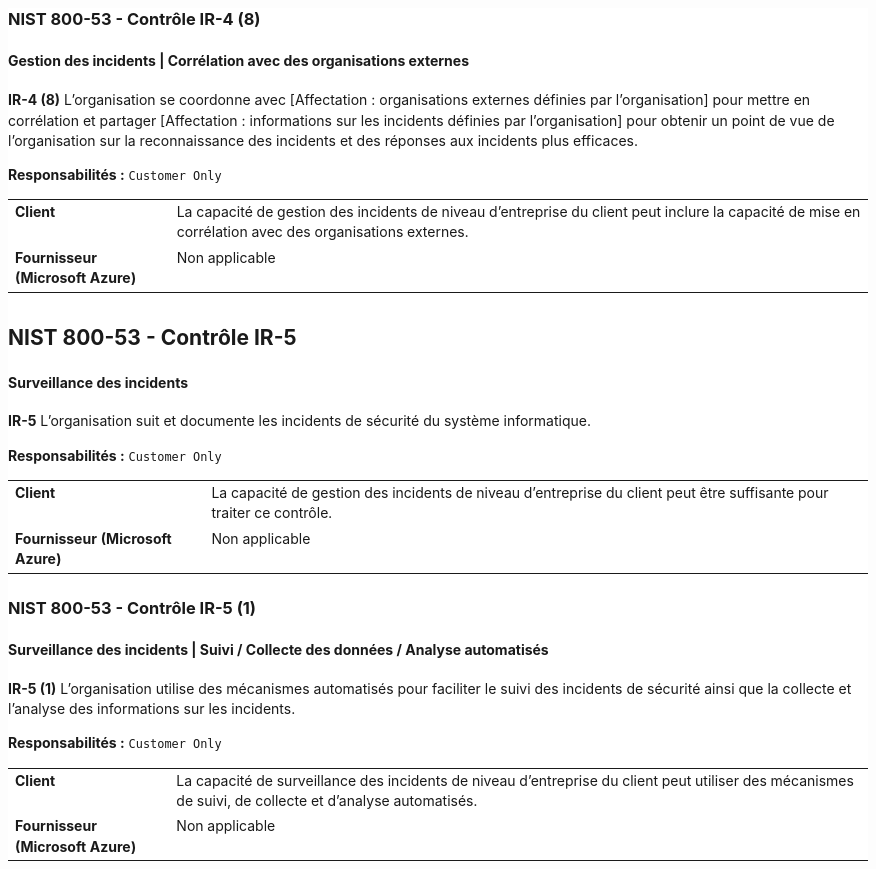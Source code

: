 
 ### <a name="nist-800-53-control-ir-4-8"></a>NIST 800-53 - Contrôle IR-4 (8)

#### <a name="incident-handling--correlation-with-external-organizations"></a>Gestion des incidents | Corrélation avec des organisations externes

**IR-4 (8)** L’organisation se coordonne avec [Affectation : organisations externes définies par l’organisation] pour mettre en corrélation et partager [Affectation : informations sur les incidents définies par l’organisation] pour obtenir un point de vue de l’organisation sur la reconnaissance des incidents et des réponses aux incidents plus efficaces.

**Responsabilités :** `Customer Only`

|||
|---|---|
| **Client** | La capacité de gestion des incidents de niveau d’entreprise du client peut inclure la capacité de mise en corrélation avec des organisations externes. |
| **Fournisseur (Microsoft Azure)** | Non applicable |


 ## <a name="nist-800-53-control-ir-5"></a>NIST 800-53 - Contrôle IR-5

#### <a name="incident-monitoring"></a>Surveillance des incidents

**IR-5** L’organisation suit et documente les incidents de sécurité du système informatique.

**Responsabilités :** `Customer Only`

|||
|---|---|
| **Client** | La capacité de gestion des incidents de niveau d’entreprise du client peut être suffisante pour traiter ce contrôle. |
| **Fournisseur (Microsoft Azure)** | Non applicable |


 ### <a name="nist-800-53-control-ir-5-1"></a>NIST 800-53 - Contrôle IR-5 (1)

#### <a name="incident-monitoring--automated-tracking--data-collection--analysis"></a>Surveillance des incidents | Suivi / Collecte des données / Analyse automatisés

**IR-5 (1)** L’organisation utilise des mécanismes automatisés pour faciliter le suivi des incidents de sécurité ainsi que la collecte et l’analyse des informations sur les incidents.

**Responsabilités :** `Customer Only`

|||
|---|---|
| **Client** | La capacité de surveillance des incidents de niveau d’entreprise du client peut utiliser des mécanismes de suivi, de collecte et d’analyse automatisés. |
| **Fournisseur (Microsoft Azure)** | Non applicable |
